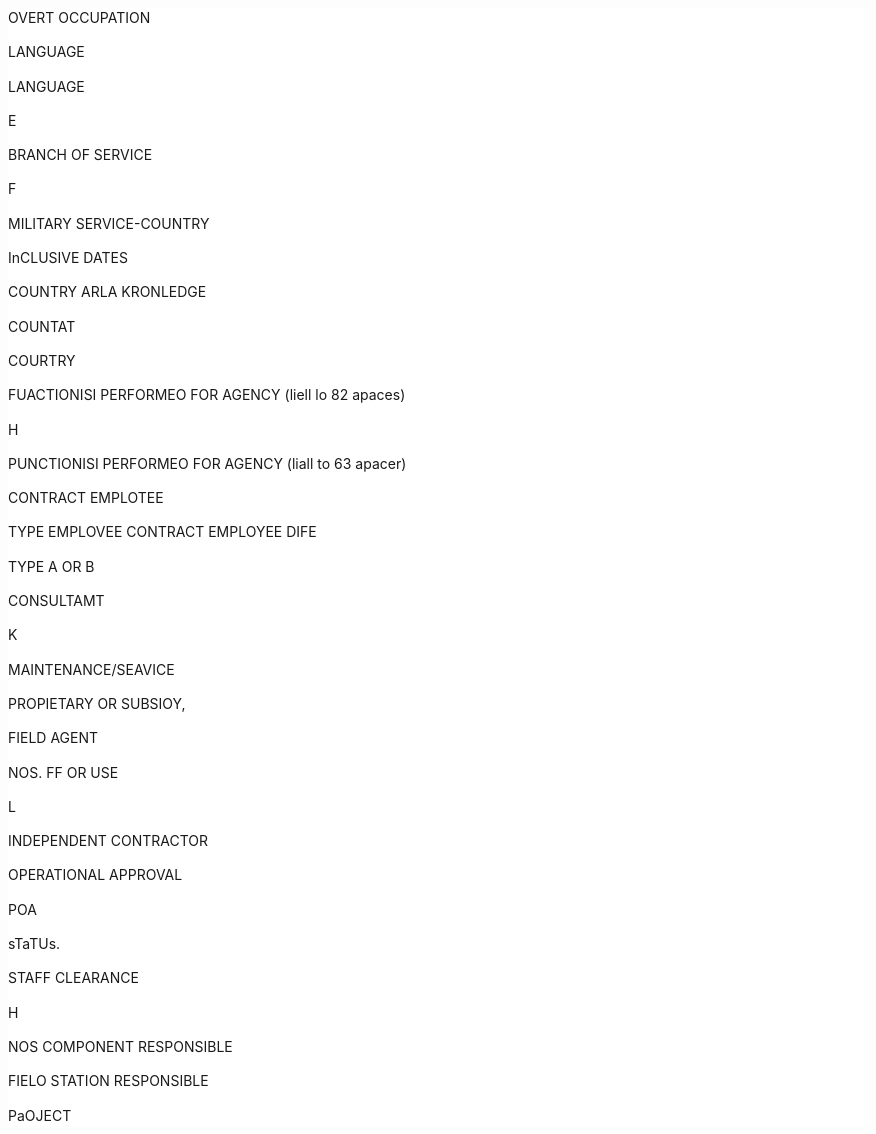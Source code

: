 OVERT OCCUPATION

LANGUAGE

LANGUAGE

E

BRANCH OF SERVICE

F

MILITARY SERVICE-COUNTRY

InCLUSIVE DATES

COUNTRY ARLA KRONLEDGE

COUNTAT

COURTRY

FUACTIONISI PERFORMEO FOR AGENCY (liell lo 82 apaces)

H

PUNCTIONISI PERFORMEO FOR AGENCY (liall to 63 apacer)

CONTRACT EMPLOTEE

TYPE EMPLOVEE CONTRACT EMPLOYEE DIFE

TYPE A OR B

CONSULTAMT

K

MAINTENANCE/SEAVICE

PROPIETARY OR SUBSIOY,

FIELD AGENT

NOS. FF OR USE

L

INDEPENDENT CONTRACTOR

OPERATIONAL APPROVAL

POA

sTaTUs.

STAFF CLEARANCE

H

NOS COMPONENT RESPONSIBLE

FIELO STATION RESPONSIBLE

PaOJECT
